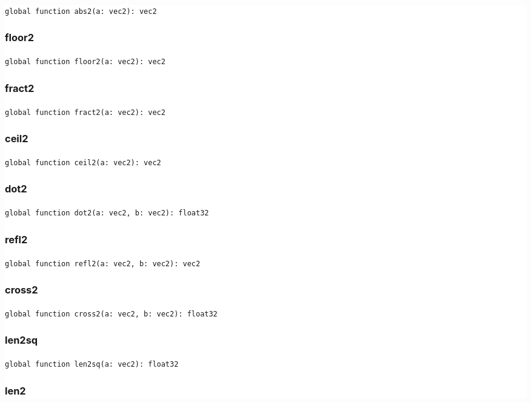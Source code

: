 ```nelua
global function abs2(a: vec2): vec2
```



### floor2

```nelua
global function floor2(a: vec2): vec2
```



### fract2

```nelua
global function fract2(a: vec2): vec2
```



### ceil2

```nelua
global function ceil2(a: vec2): vec2
```



### dot2

```nelua
global function dot2(a: vec2, b: vec2): float32
```



### refl2

```nelua
global function refl2(a: vec2, b: vec2): vec2
```



### cross2

```nelua
global function cross2(a: vec2, b: vec2): float32
```



### len2sq

```nelua
global function len2sq(a: vec2): float32
```



### len2
